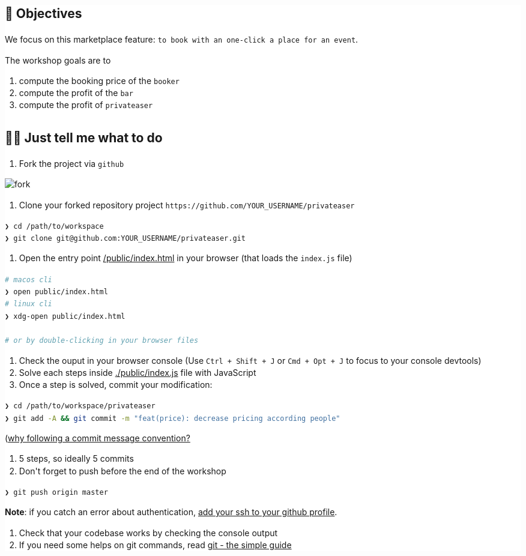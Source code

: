 ## 🎯 Objectives

We focus on this marketplace feature: `to book with an one-click a place for an event`.

The workshop goals are to

1. compute the booking price of the `booker`
2. compute the profit of the `bar`
3. compute the profit of `privateaser`

## 👩‍💻 Just tell me what to do

1. Fork the project via `github`

![fork](./fork.png)

1. Clone your forked repository project `https://github.com/YOUR_USERNAME/privateaser`

```sh
❯ cd /path/to/workspace
❯ git clone git@github.com:YOUR_USERNAME/privateaser.git
```

1. Open the entry point [/public/index.html](./public/index.html) in your browser (that loads the `index.js` file)

```sh
# macos cli
❯ open public/index.html
# linux cli
❯ xdg-open public/index.html

# or by double-clicking in your browser files
```

1. Check the ouput in your browser console (Use `Ctrl + Shift + J` or `Cmd + Opt + J` to focus to your console devtools)
1. Solve each steps inside [./public/index.js](./public/index.js) file with JavaScript
1. Once a step is solved, commit your modification:

```sh
❯ cd /path/to/workspace/privateaser
❯ git add -A && git commit -m "feat(price): decrease pricing according people"
```

([why following a commit message convention?](https://www.conventionalcommits.org)

1. 5 steps, so ideally 5 commits
1. Don't forget to push before the end of the workshop

```sh
❯ git push origin master
```

**Note**: if you catch an error about authentication, [add your ssh to your github profile](https://help.github.com/articles/connecting-to-github-with-ssh/).

1. Check that your codebase works by checking the console output
1. If you need some helps on git commands, read [git - the simple guide](http://rogerdudler.github.io/git-guide/)
